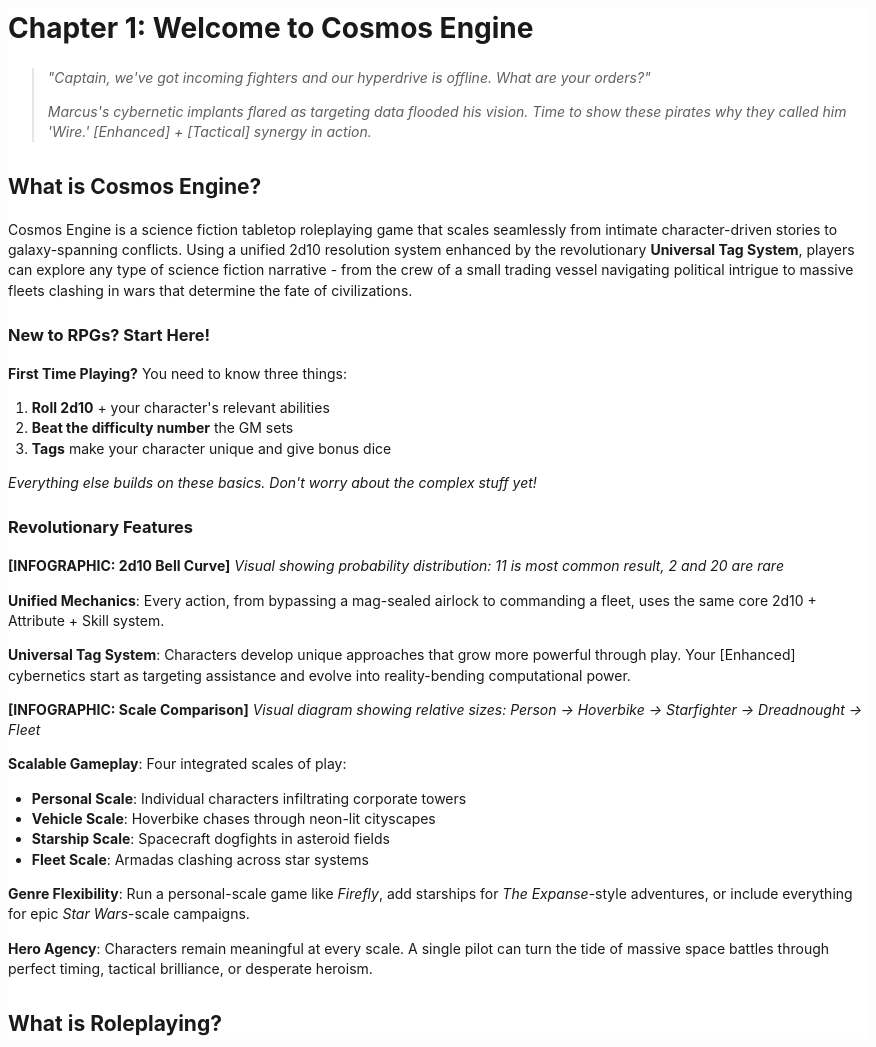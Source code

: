 # Chapter 1: Welcome to Cosmos Engine

> *"Captain, we've got incoming fighters and our hyperdrive is offline. What are your orders?"*
> 
> *Marcus's cybernetic implants flared as targeting data flooded his vision. Time to show these pirates why they called him 'Wire.' [Enhanced] + [Tactical] synergy in action.*

## What is Cosmos Engine?

Cosmos Engine is a science fiction tabletop roleplaying game that scales seamlessly from intimate character-driven stories to galaxy-spanning conflicts. Using a unified 2d10 resolution system enhanced by the revolutionary **Universal Tag System**, players can explore any type of science fiction narrative - from the crew of a small trading vessel navigating political intrigue to massive fleets clashing in wars that determine the fate of civilizations.

### New to RPGs? Start Here!

**First Time Playing?** You need to know three things:
1. **Roll 2d10** + your character's relevant abilities
2. **Beat the difficulty number** the GM sets
3. **Tags** make your character unique and give bonus dice

*Everything else builds on these basics. Don't worry about the complex stuff yet!*

### Revolutionary Features

**[INFOGRAPHIC: 2d10 Bell Curve]**
*Visual showing probability distribution: 11 is most common result, 2 and 20 are rare*

**Unified Mechanics**: Every action, from bypassing a mag-sealed airlock to commanding a fleet, uses the same core 2d10 + Attribute + Skill system.

**Universal Tag System**: Characters develop unique approaches that grow more powerful through play. Your [Enhanced] cybernetics start as targeting assistance and evolve into reality-bending computational power.

**[INFOGRAPHIC: Scale Comparison]**
*Visual diagram showing relative sizes: Person → Hoverbike → Starfighter → Dreadnought → Fleet*

**Scalable Gameplay**: Four integrated scales of play:
- **Personal Scale**: Individual characters infiltrating corporate towers
- **Vehicle Scale**: Hoverbike chases through neon-lit cityscapes  
- **Starship Scale**: Spacecraft dogfights in asteroid fields
- **Fleet Scale**: Armadas clashing across star systems

**Genre Flexibility**: Run a personal-scale game like *Firefly*, add starships for *The Expanse*-style adventures, or include everything for epic *Star Wars*-scale campaigns.

**Hero Agency**: Characters remain meaningful at every scale. A single pilot can turn the tide of massive space battles through perfect timing, tactical brilliance, or desperate heroism.

## What is Roleplaying?
